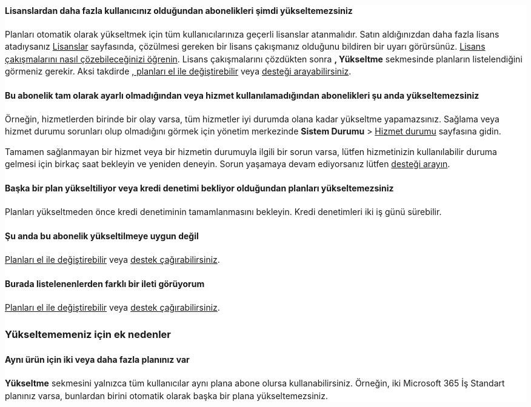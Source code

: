 #### <a name="you-cant-upgrade-subscriptions-now-because-you-have-more-users-than-licenses"></a>Lisanslardan daha fazla kullanıcınız olduğundan abonelikleri şimdi yükseltemezsiniz

Planları otomatik olarak yükseltmek için tüm kullanıcılarınıza geçerli lisanslar atanmalıdır. Satın aldığınızdan daha fazla lisans atadıysanız <a href="https://go.microsoft.com/fwlink/p/?linkid=842264" target="_blank">Lisanslar</a> sayfasında, çözülmesi gereken bir lisans çakışmanız olduğunu bildiren bir uyarı görürsünüz. [Lisans çakışmalarını nasıl çözebileceğinizi öğrenin](../../commerce/licenses/buy-licenses.md). Lisans çakışmalarını çözdükten sonra **, Yükseltme** sekmesinde planların listelendiğini görmeniz gerekir. Aksi takdirde [, planları el ile değiştirebilir](change-plans-manually.md) veya [desteği arayabilirsiniz](../../admin/get-help-support.md).

#### <a name="you-cant-upgrade-subscriptions-right-now-because-this-subscription-isnt-fully-set-up-or-the-service-isnt-available"></a>Bu abonelik tam olarak ayarlı olmadığından veya hizmet kullanılamadığından abonelikleri şu anda yükseltemezsiniz

Örneğin, hizmetlerden birinde bir olay varsa, tüm hizmetler iyi durumda olana kadar yükseltme yapamazsınız. Sağlama veya hizmet durumu sorunları olup olmadığını görmek için yönetim merkezinde **Sistem Durumu** \> <a href="https://go.microsoft.com/fwlink/p/?linkid=842900" target="_blank">Hizmet durumu</a> sayfasına gidin.

Tamamen sağlanmayan bir hizmet veya bir hizmetin durumuyla ilgili bir sorun varsa, lütfen hizmetinizin kullanılabilir duruma gelmesi için birkaç saat bekleyin ve yeniden deneyin. Sorun yaşamaya devam ediyorsanız lütfen [desteği arayın](../../admin/get-help-support.md).

#### <a name="you-cant-upgrade-plans-because-another-plan-is-in-the-process-of-being-upgraded-or-is-pending-a-credit-check"></a>Başka bir plan yükseltiliyor veya kredi denetimi bekliyor olduğundan planları yükseltemezsiniz

Planları yükseltmeden önce kredi denetiminin tamamlanmasını bekleyin. Kredi denetimleri iki iş günü sürebilir.

#### <a name="currently-this-subscription-is-not-eligible-to-upgrade"></a>Şu anda bu abonelik yükseltilmeye uygun değil

[Planları el ile değiştirebilir](change-plans-manually.md) veya [destek çağırabilirsiniz](../../admin/get-help-support.md).

#### <a name="i-see-a-different-message-than-whats-listed-here"></a>Burada listelenenlerden farklı bir ileti görüyorum

[Planları el ile değiştirebilir](change-plans-manually.md) veya [destek çağırabilirsiniz](../../admin/get-help-support.md).

### <a name="additional-reasons-you-cant-upgrade"></a>Yükseltememeniz için ek nedenler

#### <a name="you-have-two-or-more-plans-for-the-same-product"></a>Aynı ürün için iki veya daha fazla planınız var

**Yükseltme** sekmesini yalnızca tüm kullanıcılar aynı plana abone olursa kullanabilirsiniz. Örneğin, iki Microsoft 365 İş Standart planınız varsa, bunlardan birini otomatik olarak başka bir plana yükseltemezsiniz.
